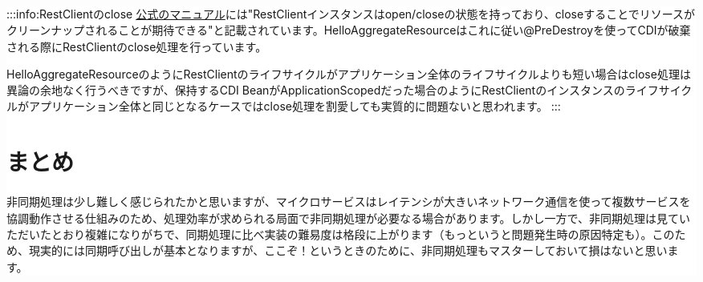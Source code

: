 :::info:RestClientのclose
[公式のマニュアル](https://download.eclipse.org/microprofile/microprofile-rest-client-3.0/microprofile-rest-client-spec-3.0.html#lifecycle)には"RestClientインスタンスはopen/closeの状態を持っており、closeすることでリソースがクリーンナップされることが期待できる"と記載されています。HelloAggregateResourceはこれに従い@PreDestroyを使ってCDIが破棄される際にRestClientのclose処理を行っています。

HelloAggregateResourceのようにRestClientのライフサイクルがアプリケーション全体のライフサイクルよりも短い場合はclose処理は異論の余地なく行うべきですが、保持するCDI BeanがApplicationScopedだった場合のようにRestClientのインスタンスのライフサイクルがアプリケーション全体と同じとなるケースではclose処理を割愛しても実質的に問題ないと思われます。
:::

# まとめ
非同期処理は少し難しく感じられたかと思いますが、マイクロサービスはレイテンシが大きいネットワーク通信を使って複数サービスを協調動作させる仕組みのため、処理効率が求められる局面で非同期処理が必要なる場合があります。しかし一方で、非同期処理は見ていただいたとおり複雑になりがちで、同期処理に比べ実装の難易度は格段に上がります（もっというと問題発生時の原因特定も）。このため、現実的には同期呼び出しが基本となりますが、ここぞ！というときのために、非同期処理もマスターしておいて損はないと思います。
